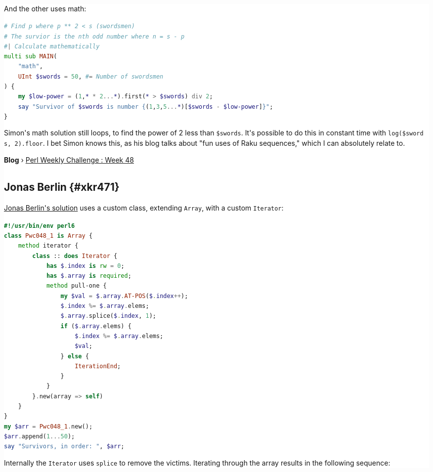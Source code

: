 And the other uses math:

```raku
# Find p where p ** 2 < s (swordsmen)
# The survior is the nth odd number where n = s - p
#| Calculate mathematically
multi sub MAIN(
    "math",
    UInt $swords = 50, #= Number of swordsmen
) {
    my $low-power = (1,* * 2...*).first(* > $swords) div 2;
    say "Survivor of $swords is number {(1,3,5...*)[$swords - $low-power]}";
}
```

Simon's math solution still loops, to find the power of 2 less than `$swords`.  It's possible to do this in constant time with `log($swords, 2).floor`. I bet Simon knows this, as his blog talks about "fun uses of Raku sequences," which I can absolutely relate to.

**Blog** › [Perl Weekly Challenge : Week 48](https://dev.to/scimon/perl-weekly-challenge-week-42-2oo2)

## Jonas Berlin {#xkr471}

[Jonas Berlin's solution](https://github.com/manwar/perlweeklychallenge-club/blob/master/challenge-048/xkr47/raku/ch-1.p6) uses a custom class, extending `Array`, with a custom `Iterator`:

```raku
#!/usr/bin/env perl6
class Pwc048_1 is Array {
    method iterator {
        class :: does Iterator {
            has $.index is rw = 0;
            has $.array is required;
            method pull-one {
                my $val = $.array.AT-POS($.index++);
                $.index %= $.array.elems;
                $.array.splice($.index, 1);
                if ($.array.elems) {
                    $.index %= $.array.elems;
                    $val;
                } else {
                    IterationEnd;
                }
            }
        }.new(array => self)
    }
}
my $arr = Pwc048_1.new();
$arr.append(1...50);
say "Survivors, in order: ", $arr;
```

Internally the `Iterator` uses `splice` to remove the victims. Iterating through the array results in the following sequence:
